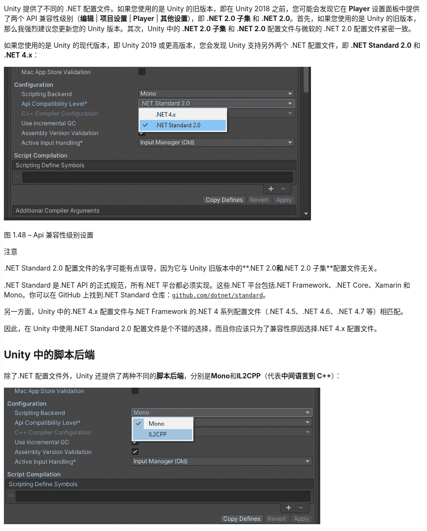 Unity 提供了不同的 .NET 配置文件。如果您使用的是 Unity 的旧版本，即在 Unity 2018 之前，您可能会发现它在 **Player** 设置面板中提供了两个 API 兼容性级别（**编辑** | **项目设置** | **Player** | **其他设置**），即 **.NET 2.0 子集** 和 **.NET 2.0**。首先，如果您使用的是 Unity 的旧版本，那么我强烈建议您更新您的 Unity 版本。其次，Unity 中的 **.NET 2.0 子集** 和 **.NET 2.0** 配置文件与微软的 .NET 2.0 配置文件紧密一致。

如果您使用的是 Unity 的现代版本，即 Unity 2019 或更高版本，您会发现 Unity 支持另外两个 .NET 配置文件，即 **.NET Standard 2.0** 和 **.NET 4.x**：

![](img/Figure_1.48_B17146.jpg)

图 1.48 – Api 兼容性级别设置

注意

.NET Standard 2.0 配置文件的名字可能有点误导，因为它与 Unity 旧版本中的**.NET 2.0**和**.NET 2.0 子集**配置文件无关。

.NET Standard 是.NET API 的正式规范，所有.NET 平台都必须实现。这些.NET 平台包括.NET Framework、.NET Core、Xamarin 和 Mono。你可以在 GitHub 上找到.NET Standard 仓库：[`github.com/dotnet/standard`](https://github.com/dotnet/standard)。

另一方面，Unity 中的.NET 4.x 配置文件与.NET Framework 的.NET 4 系列配置文件（.NET 4.5、.NET 4.6、.NET 4.7 等）相匹配。

因此，在 Unity 中使用.NET Standard 2.0 配置文件是个不错的选择，而且你应该只为了兼容性原因选择.NET 4.x 配置文件。

## Unity 中的脚本后端

除了.NET 配置文件外，Unity 还提供了两种不同的**脚本后端**，分别是**Mono**和**IL2CPP**（代表**中间语言到 C++**）：

![](img/Figure_1.49_B17146.jpg)
